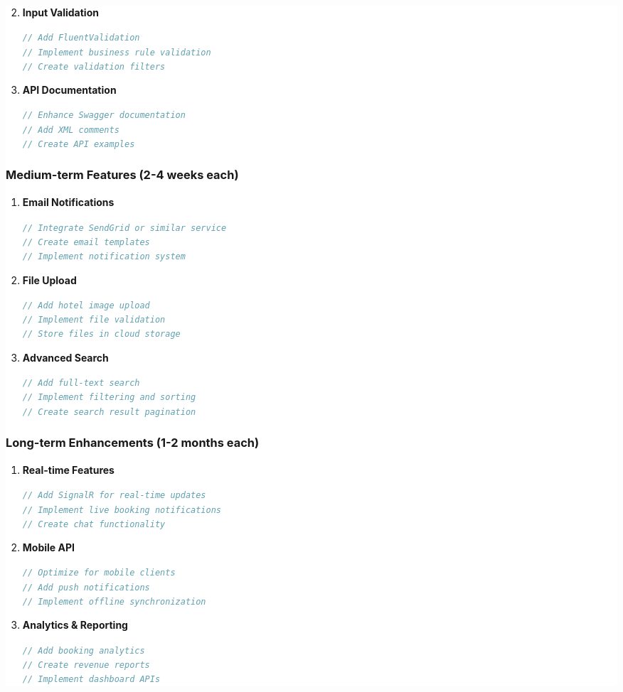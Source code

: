 2. **Input Validation**
   ```csharp
   // Add FluentValidation
   // Implement business rule validation
   // Create validation filters
   ```

3. **API Documentation**
   ```csharp
   // Enhance Swagger documentation
   // Add XML comments
   // Create API examples
   ```

### Medium-term Features (2-4 weeks each)

1. **Email Notifications**
   ```csharp
   // Integrate SendGrid or similar service
   // Create email templates
   // Implement notification system
   ```

2. **File Upload**
   ```csharp
   // Add hotel image upload
   // Implement file validation
   // Store files in cloud storage
   ```

3. **Advanced Search**
   ```csharp
   // Add full-text search
   // Implement filtering and sorting
   // Create search result pagination
   ```

### Long-term Enhancements (1-2 months each)

1. **Real-time Features**
   ```csharp
   // Add SignalR for real-time updates
   // Implement live booking notifications
   // Create chat functionality
   ```

2. **Mobile API**
   ```csharp
   // Optimize for mobile clients
   // Add push notifications
   // Implement offline synchronization
   ```

3. **Analytics & Reporting**
   ```csharp
   // Add booking analytics
   // Create revenue reports
   // Implement dashboard APIs
   ```
